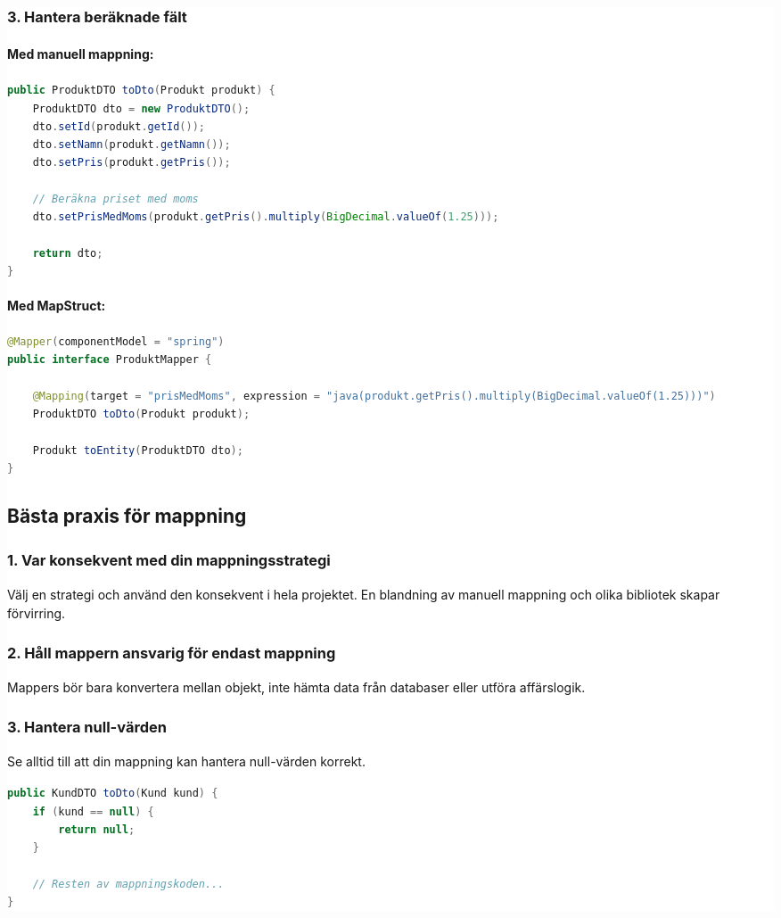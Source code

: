 ### 3. Hantera beräknade fält

#### Med manuell mappning:

```java
public ProduktDTO toDto(Produkt produkt) {
    ProduktDTO dto = new ProduktDTO();
    dto.setId(produkt.getId());
    dto.setNamn(produkt.getNamn());
    dto.setPris(produkt.getPris());
    
    // Beräkna priset med moms
    dto.setPrisMedMoms(produkt.getPris().multiply(BigDecimal.valueOf(1.25)));
    
    return dto;
}
```

#### Med MapStruct:

```java
@Mapper(componentModel = "spring")
public interface ProduktMapper {
    
    @Mapping(target = "prisMedMoms", expression = "java(produkt.getPris().multiply(BigDecimal.valueOf(1.25)))")
    ProduktDTO toDto(Produkt produkt);
    
    Produkt toEntity(ProduktDTO dto);
}
```

## Bästa praxis för mappning

### 1. Var konsekvent med din mappningsstrategi

Välj en strategi och använd den konsekvent i hela projektet. En blandning av manuell mappning och olika bibliotek skapar förvirring.

### 2. Håll mappern ansvarig för endast mappning

Mappers bör bara konvertera mellan objekt, inte hämta data från databaser eller utföra affärslogik.

### 3. Hantera null-värden

Se alltid till att din mappning kan hantera null-värden korrekt.

```java
public KundDTO toDto(Kund kund) {
    if (kund == null) {
        return null;
    }
    
    // Resten av mappningskoden...
}
```
